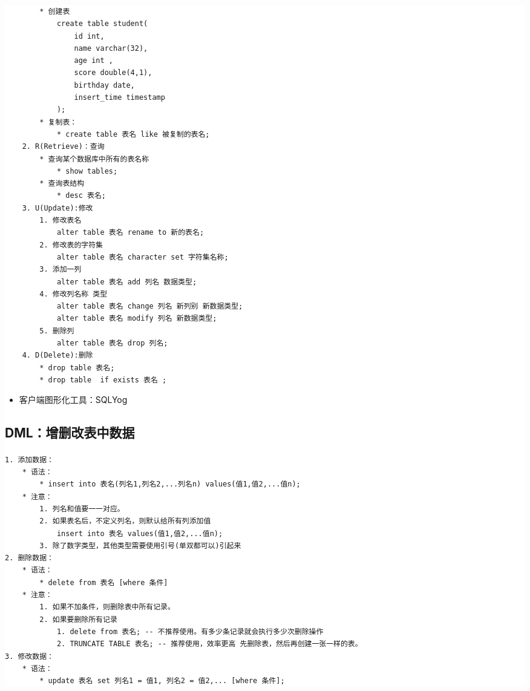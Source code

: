 
			* 创建表
				create table student(
					id int,
					name varchar(32),
					age int ,
					score double(4,1),
					birthday date,
					insert_time timestamp
				);
			* 复制表：
				* create table 表名 like 被复制的表名;	  	
		2. R(Retrieve)：查询
			* 查询某个数据库中所有的表名称
				* show tables;
			* 查询表结构
				* desc 表名;
		3. U(Update):修改
			1. 修改表名
				alter table 表名 rename to 新的表名;
			2. 修改表的字符集
				alter table 表名 character set 字符集名称;
			3. 添加一列
				alter table 表名 add 列名 数据类型;
			4. 修改列名称 类型
				alter table 表名 change 列名 新列别 新数据类型;
				alter table 表名 modify 列名 新数据类型;
			5. 删除列
				alter table 表名 drop 列名;
		4. D(Delete):删除
			* drop table 表名;
			* drop table  if exists 表名 ;

* 客户端图形化工具：SQLYog

## DML：增删改表中数据

	1. 添加数据：
		* 语法：
			* insert into 表名(列名1,列名2,...列名n) values(值1,值2,...值n);
		* 注意：
			1. 列名和值要一一对应。
			2. 如果表名后，不定义列名，则默认给所有列添加值
				insert into 表名 values(值1,值2,...值n);
			3. 除了数字类型，其他类型需要使用引号(单双都可以)引起来
	2. 删除数据：
		* 语法：
			* delete from 表名 [where 条件]
		* 注意：
			1. 如果不加条件，则删除表中所有记录。
			2. 如果要删除所有记录
				1. delete from 表名; -- 不推荐使用。有多少条记录就会执行多少次删除操作
				2. TRUNCATE TABLE 表名; -- 推荐使用，效率更高 先删除表，然后再创建一张一样的表。
	3. 修改数据：
		* 语法：
			* update 表名 set 列名1 = 值1, 列名2 = 值2,... [where 条件];
	
